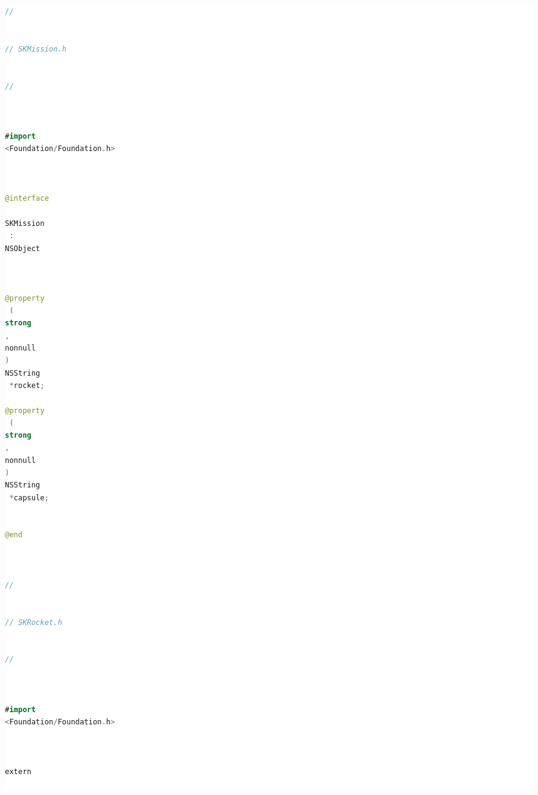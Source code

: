 ```swift
//


// SKMission.h


//



#import 
<Foundation/Foundation.h>



@interface
 
SKMission
 : 
NSObject



@property
 (
strong
, 
nonnull
) 
NSString
 *rocket;

@property
 (
strong
, 
nonnull
) 
NSString
 *capsule;


@end



//


// SKRocket.h


//



#import 
<Foundation/Foundation.h>



extern
 
```